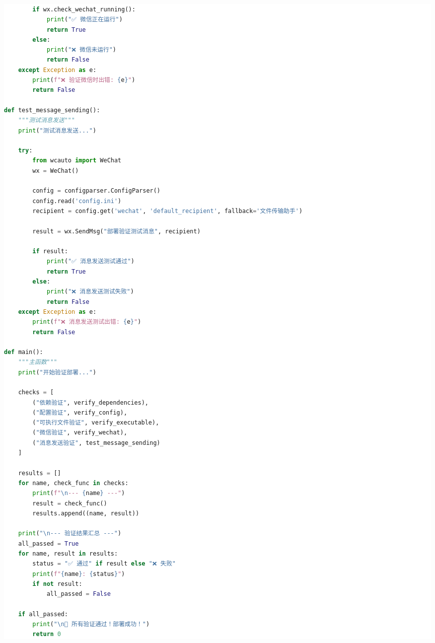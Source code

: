 ```python
        if wx.check_wechat_running():
            print("✅ 微信正在运行")
            return True
        else:
            print("❌ 微信未运行")
            return False
    except Exception as e:
        print(f"❌ 验证微信时出错: {e}")
        return False

def test_message_sending():
    """测试消息发送"""
    print("测试消息发送...")
    
    try:
        from wcauto import WeChat
        wx = WeChat()
        
        config = configparser.ConfigParser()
        config.read('config.ini')
        recipient = config.get('wechat', 'default_recipient', fallback='文件传输助手')
        
        result = wx.SendMsg("部署验证测试消息", recipient)
        
        if result:
            print("✅ 消息发送测试通过")
            return True
        else:
            print("❌ 消息发送测试失败")
            return False
    except Exception as e:
        print(f"❌ 消息发送测试出错: {e}")
        return False

def main():
    """主函数"""
    print("开始验证部署...")
    
    checks = [
        ("依赖验证", verify_dependencies),
        ("配置验证", verify_config),
        ("可执行文件验证", verify_executable),
        ("微信验证", verify_wechat),
        ("消息发送验证", test_message_sending)
    ]
    
    results = []
    for name, check_func in checks:
        print(f"\n--- {name} ---")
        result = check_func()
        results.append((name, result))
    
    print("\n--- 验证结果汇总 ---")
    all_passed = True
    for name, result in results:
        status = "✅ 通过" if result else "❌ 失败"
        print(f"{name}: {status}")
        if not result:
            all_passed = False
    
    if all_passed:
        print("\n🎉 所有验证通过！部署成功！")
        return 0
```